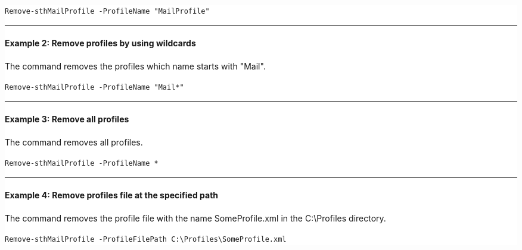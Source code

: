 ```
Remove-sthMailProfile -ProfileName "MailProfile"
```

---

#### Example 2: Remove profiles by using wildcards

The command removes the profiles which name starts with "Mail".

```
Remove-sthMailProfile -ProfileName "Mail*"
```

---

#### Example 3: Remove all profiles

The command removes all profiles.

```
Remove-sthMailProfile -ProfileName *
```

---

#### Example 4: Remove profiles file at the specified path

The command removes the profile file with the name SomeProfile.xml in the C:\Profiles directory.

```
Remove-sthMailProfile -ProfileFilePath C:\Profiles\SomeProfile.xml
```